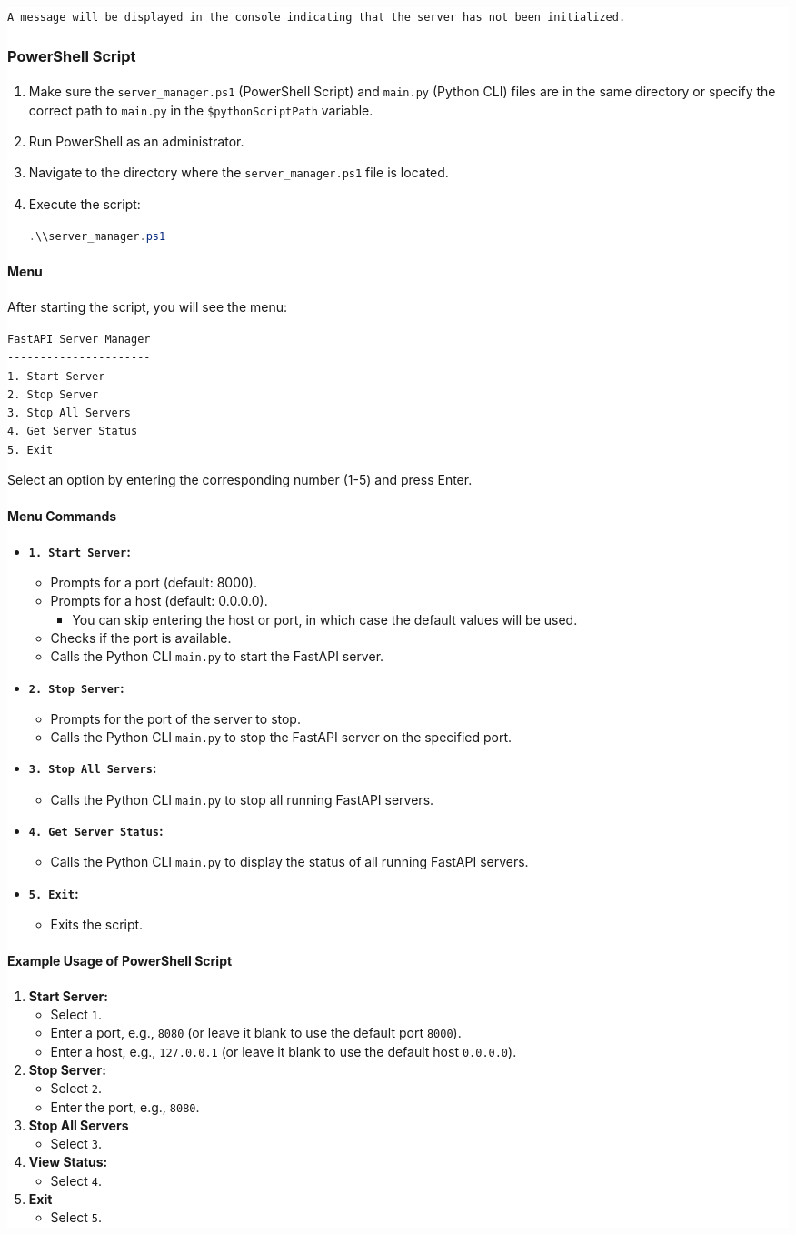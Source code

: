    A message will be displayed in the console indicating that the server has not been initialized.

### PowerShell Script

1. Make sure the `server_manager.ps1` (PowerShell Script) and `main.py` (Python CLI) files are in the same directory or specify the correct path to `main.py` in the `$pythonScriptPath` variable.
2. Run PowerShell as an administrator.
3. Navigate to the directory where the `server_manager.ps1` file is located.
4. Execute the script:

    ```powershell
    .\\server_manager.ps1
    ```

#### Menu

After starting the script, you will see the menu:

```
FastAPI Server Manager
----------------------
1. Start Server
2. Stop Server
3. Stop All Servers
4. Get Server Status
5. Exit
```

Select an option by entering the corresponding number (1-5) and press Enter.

#### Menu Commands

- **`1. Start Server`:**
    - Prompts for a port (default: 8000).
    - Prompts for a host (default: 0.0.0.0).
        - You can skip entering the host or port, in which case the default values ​​will be used.
    - Checks if the port is available.
    - Calls the Python CLI `main.py` to start the FastAPI server.

- **`2. Stop Server`:**
    - Prompts for the port of the server to stop.
    - Calls the Python CLI `main.py` to stop the FastAPI server on the specified port.

- **`3. Stop All Servers`:**
    - Calls the Python CLI `main.py` to stop all running FastAPI servers.

- **`4. Get Server Status`:**
    - Calls the Python CLI `main.py` to display the status of all running FastAPI servers.

- **`5. Exit`:**
    - Exits the script.

#### Example Usage of PowerShell Script

1. **Start Server:**
    - Select `1`.
    - Enter a port, e.g., `8080` (or leave it blank to use the default port `8000`).
    - Enter a host, e.g., `127.0.0.1` (or leave it blank to use the default host `0.0.0.0`).
2. **Stop Server:**
    - Select `2`.
    - Enter the port, e.g., `8080`.
3. **Stop All Servers**
    - Select `3`.
4. **View Status:**
    - Select `4`.
5. **Exit**
    - Select `5`.
